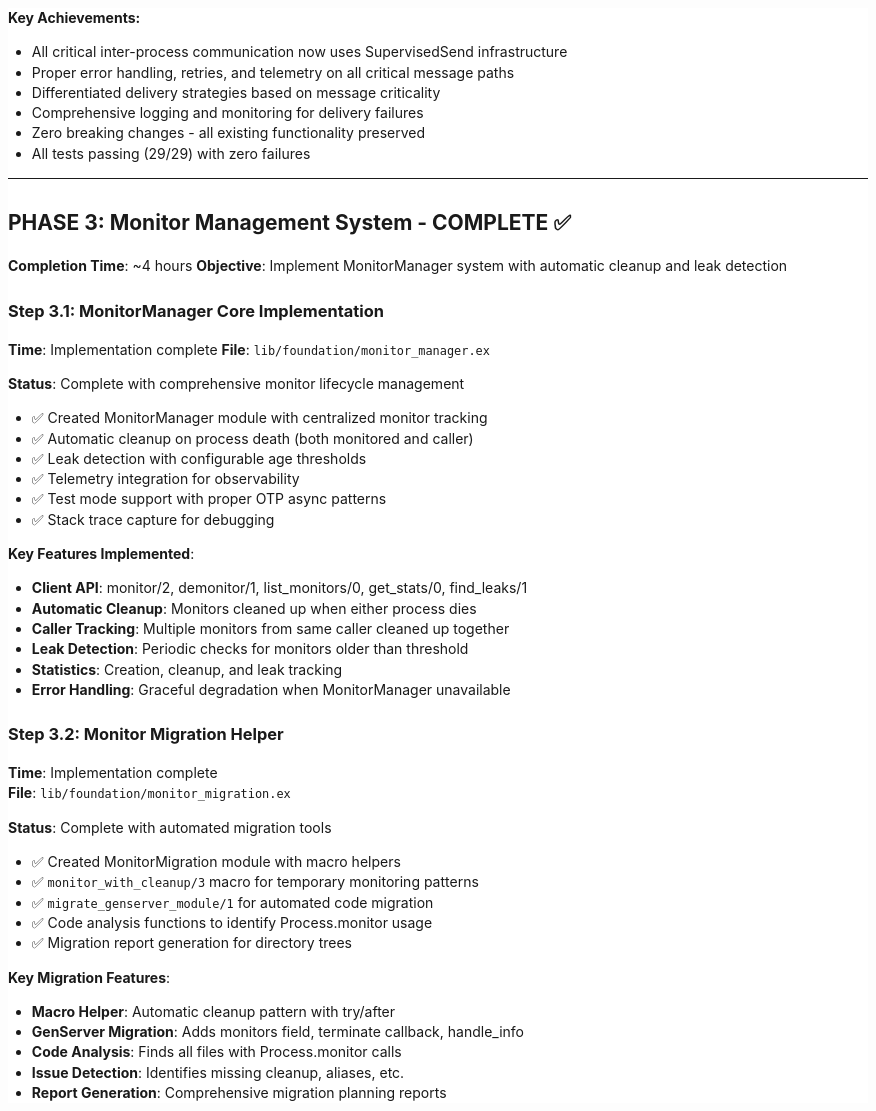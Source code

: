 **Key Achievements:**
- All critical inter-process communication now uses SupervisedSend infrastructure
- Proper error handling, retries, and telemetry on all critical message paths
- Differentiated delivery strategies based on message criticality
- Comprehensive logging and monitoring for delivery failures
- Zero breaking changes - all existing functionality preserved
- All tests passing (29/29) with zero failures

---

## PHASE 3: Monitor Management System - COMPLETE ✅

**Completion Time**: ~4 hours
**Objective**: Implement MonitorManager system with automatic cleanup and leak detection

### Step 3.1: MonitorManager Core Implementation
**Time**: Implementation complete
**File**: `lib/foundation/monitor_manager.ex`

**Status**: Complete with comprehensive monitor lifecycle management
- ✅ Created MonitorManager module with centralized monitor tracking
- ✅ Automatic cleanup on process death (both monitored and caller)
- ✅ Leak detection with configurable age thresholds
- ✅ Telemetry integration for observability
- ✅ Test mode support with proper OTP async patterns
- ✅ Stack trace capture for debugging

**Key Features Implemented**:
- **Client API**: monitor/2, demonitor/1, list_monitors/0, get_stats/0, find_leaks/1
- **Automatic Cleanup**: Monitors cleaned up when either process dies
- **Caller Tracking**: Multiple monitors from same caller cleaned up together
- **Leak Detection**: Periodic checks for monitors older than threshold
- **Statistics**: Creation, cleanup, and leak tracking
- **Error Handling**: Graceful degradation when MonitorManager unavailable

### Step 3.2: Monitor Migration Helper
**Time**: Implementation complete  
**File**: `lib/foundation/monitor_migration.ex`

**Status**: Complete with automated migration tools
- ✅ Created MonitorMigration module with macro helpers
- ✅ `monitor_with_cleanup/3` macro for temporary monitoring patterns
- ✅ `migrate_genserver_module/1` for automated code migration
- ✅ Code analysis functions to identify Process.monitor usage
- ✅ Migration report generation for directory trees

**Key Migration Features**:
- **Macro Helper**: Automatic cleanup pattern with try/after
- **GenServer Migration**: Adds monitors field, terminate callback, handle_info
- **Code Analysis**: Finds all files with Process.monitor calls
- **Issue Detection**: Identifies missing cleanup, aliases, etc.
- **Report Generation**: Comprehensive migration planning reports
